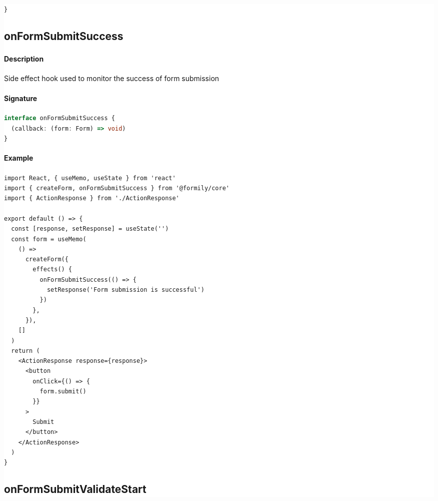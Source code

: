 ```tsx
}
```

## onFormSubmitSuccess

#### Description

Side effect hook used to monitor the success of form submission

#### Signature

```ts
interface onFormSubmitSuccess {
  (callback: (form: Form) => void)
}
```

#### Example

```tsx
import React, { useMemo, useState } from 'react'
import { createForm, onFormSubmitSuccess } from '@formily/core'
import { ActionResponse } from './ActionResponse'

export default () => {
  const [response, setResponse] = useState('')
  const form = useMemo(
    () =>
      createForm({
        effects() {
          onFormSubmitSuccess(() => {
            setResponse('Form submission is successful')
          })
        },
      }),
    []
  )
  return (
    <ActionResponse response={response}>
      <button
        onClick={() => {
          form.submit()
        }}
      >
        Submit
      </button>
    </ActionResponse>
  )
}
```

## onFormSubmitValidateStart
